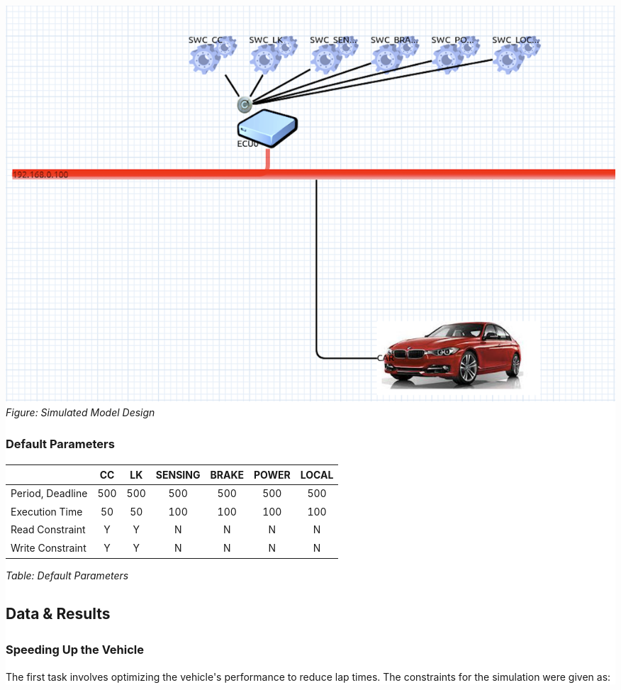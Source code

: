 ![Simulated Model Design](Pictures/Model.png)  
*Figure: Simulated Model Design*

### Default Parameters

|            |   CC   |   LK   | SENSING | BRAKE | POWER | LOCAL |
|------------|:------:|:------:|:-------:|:-----:|:-----:|:-----:|
| Period, Deadline      | 500    | 500    | 500    | 500   | 500   | 500   |
| Execution Time        | 50     | 50     | 100    | 100   | 100   | 100   |
| Read Constraint       | Y      | Y      | N      | N     | N     | N     |
| Write Constraint      | Y      | Y      | N      | N     | N     | N     |

*Table: Default Parameters*

## Data & Results

### Speeding Up the Vehicle

The first task involves optimizing the vehicle's performance to reduce lap times. The constraints for the simulation were given as:

